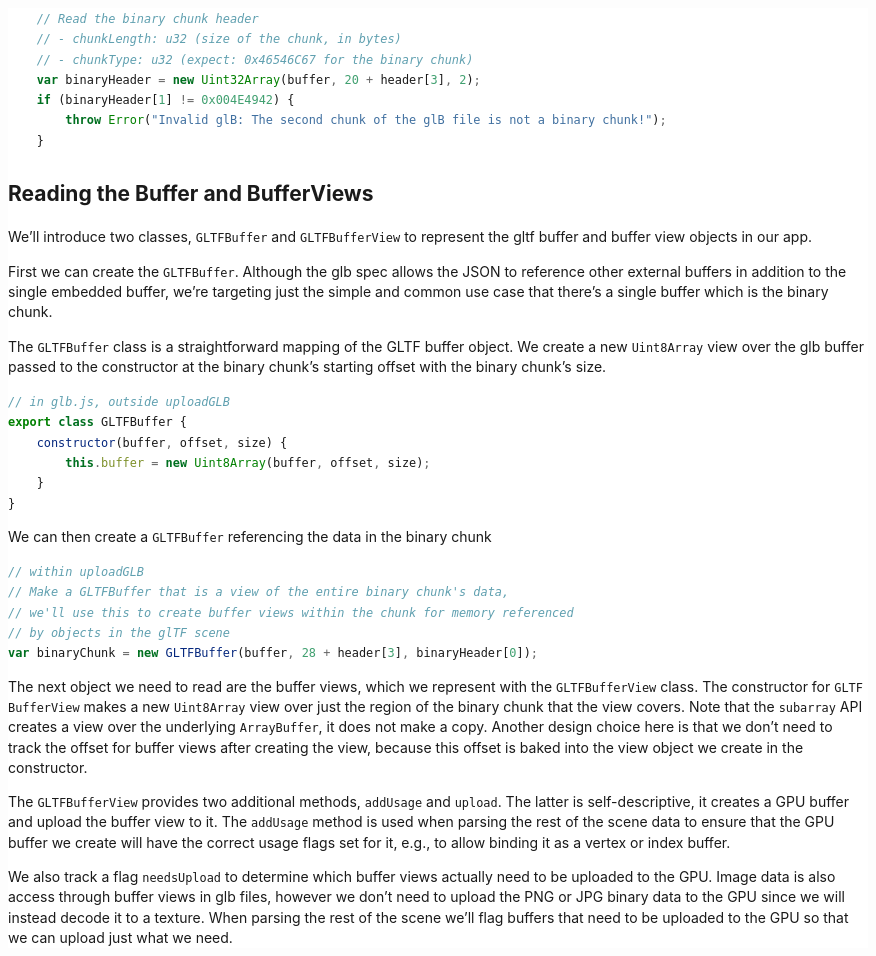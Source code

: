 ```jsx
    // Read the binary chunk header
    // - chunkLength: u32 (size of the chunk, in bytes)
    // - chunkType: u32 (expect: 0x46546C67 for the binary chunk)
    var binaryHeader = new Uint32Array(buffer, 20 + header[3], 2);
    if (binaryHeader[1] != 0x004E4942) {
        throw Error("Invalid glB: The second chunk of the glB file is not a binary chunk!");
    }
```

## Reading the Buffer and BufferViews

We’ll introduce two classes, `GLTFBuffer` and `GLTFBufferView` to represent the gltf buffer and buffer view objects in our app.

First we can create the `GLTFBuffer`. Although the glb spec allows the JSON to reference other external buffers in addition to the single embedded buffer, we’re targeting just the simple and common use case that there’s a single buffer which is the binary chunk.

The `GLTFBuffer` class is a straightforward mapping of the GLTF buffer object. We create a new `Uint8Array` view over the glb buffer passed to the constructor at the binary chunk’s starting offset with the binary chunk’s size.

```jsx
// in glb.js, outside uploadGLB
export class GLTFBuffer {
    constructor(buffer, offset, size) {
        this.buffer = new Uint8Array(buffer, offset, size);
    }
}
```

We can then create a `GLTFBuffer` referencing the data in the binary chunk

```jsx
// within uploadGLB
// Make a GLTFBuffer that is a view of the entire binary chunk's data,
// we'll use this to create buffer views within the chunk for memory referenced
// by objects in the glTF scene
var binaryChunk = new GLTFBuffer(buffer, 28 + header[3], binaryHeader[0]);
```

The next object we need to read are the buffer views, which we represent with the `GLTFBufferView` class. The constructor for `GLTFBufferView` makes a new `Uint8Array` view over just the region of the binary chunk that the view covers. Note that the `subarray` API creates a view over the underlying `ArrayBuffer`, it does not make a copy. Another design choice here is that we don’t need to track the offset for buffer views after creating the view, because this offset is baked into the view object we create in the constructor.

The `GLTFBufferView` provides two additional methods, `addUsage` and `upload`. The latter is self-descriptive, it creates a GPU buffer and upload the buffer view to it. The `addUsage` method is used when parsing the rest of the scene data to ensure that the GPU buffer we create will have the correct usage flags set for it, e.g., to allow binding it as a vertex or index buffer.

We also track a flag `needsUpload` to determine which buffer views actually need to be uploaded to the GPU. Image data is also access through buffer views in glb files, however we don’t need to upload the PNG or JPG binary data to the GPU since we will instead decode it to a texture. When parsing the rest of the scene we’ll flag buffers that need to be uploaded to the GPU so that we can upload just what we need.

